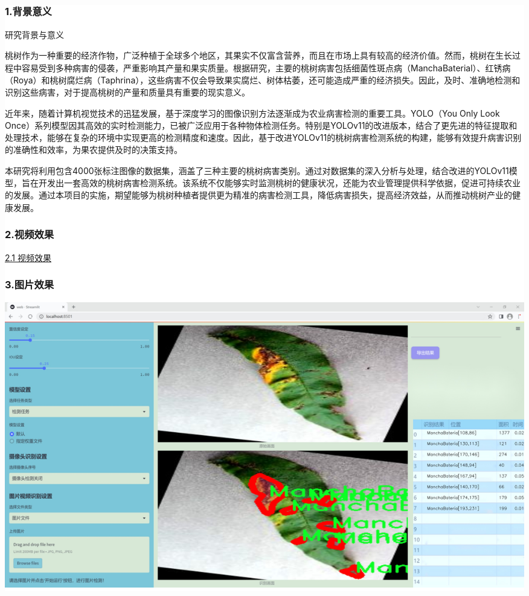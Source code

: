 ### 1.背景意义

研究背景与意义

桃树作为一种重要的经济作物，广泛种植于全球多个地区，其果实不仅富含营养，而且在市场上具有较高的经济价值。然而，桃树在生长过程中容易受到多种病害的侵袭，严重影响其产量和果实质量。根据研究，主要的桃树病害包括细菌性斑点病（ManchaBaterial）、红锈病（Roya）和桃树腐烂病（Taphrina），这些病害不仅会导致果实腐烂、树体枯萎，还可能造成严重的经济损失。因此，及时、准确地检测和识别这些病害，对于提高桃树的产量和质量具有重要的现实意义。

近年来，随着计算机视觉技术的迅猛发展，基于深度学习的图像识别方法逐渐成为农业病害检测的重要工具。YOLO（You Only Look Once）系列模型因其高效的实时检测能力，已被广泛应用于各种物体检测任务。特别是YOLOv11的改进版本，结合了更先进的特征提取和处理技术，能够在复杂的环境中实现更高的检测精度和速度。因此，基于改进YOLOv11的桃树病害检测系统的构建，能够有效提升病害识别的准确性和效率，为果农提供及时的决策支持。

本研究将利用包含4000张标注图像的数据集，涵盖了三种主要的桃树病害类别。通过对数据集的深入分析与处理，结合改进的YOLOv11模型，旨在开发出一套高效的桃树病害检测系统。该系统不仅能够实时监测桃树的健康状况，还能为农业管理提供科学依据，促进可持续农业的发展。通过本项目的实施，期望能够为桃树种植者提供更为精准的病害检测工具，降低病害损失，提高经济效益，从而推动桃树产业的健康发展。

### 2.视频效果

[2.1 视频效果](https://www.bilibili.com/video/BV1iQkcYLEDL/)

### 3.图片效果

![1.png](1.png)
